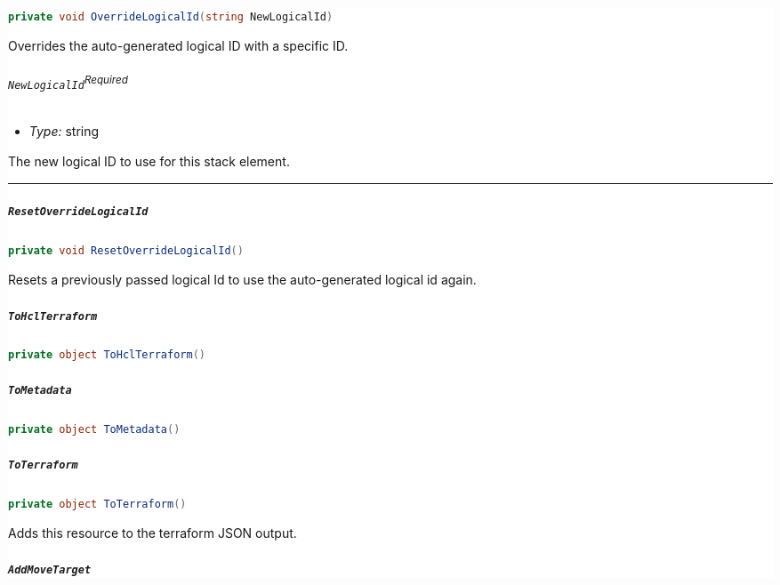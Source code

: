 ```csharp
private void OverrideLogicalId(string NewLogicalId)
```

Overrides the auto-generated logical ID with a specific ID.

###### `NewLogicalId`<sup>Required</sup> <a name="NewLogicalId" id="rhizo-co-terraform-provider-oci.announcementsServiceAnnouncementSubscription.AnnouncementsServiceAnnouncementSubscription.overrideLogicalId.parameter.newLogicalId"></a>

- *Type:* string

The new logical ID to use for this stack element.

---

##### `ResetOverrideLogicalId` <a name="ResetOverrideLogicalId" id="rhizo-co-terraform-provider-oci.announcementsServiceAnnouncementSubscription.AnnouncementsServiceAnnouncementSubscription.resetOverrideLogicalId"></a>

```csharp
private void ResetOverrideLogicalId()
```

Resets a previously passed logical Id to use the auto-generated logical id again.

##### `ToHclTerraform` <a name="ToHclTerraform" id="rhizo-co-terraform-provider-oci.announcementsServiceAnnouncementSubscription.AnnouncementsServiceAnnouncementSubscription.toHclTerraform"></a>

```csharp
private object ToHclTerraform()
```

##### `ToMetadata` <a name="ToMetadata" id="rhizo-co-terraform-provider-oci.announcementsServiceAnnouncementSubscription.AnnouncementsServiceAnnouncementSubscription.toMetadata"></a>

```csharp
private object ToMetadata()
```

##### `ToTerraform` <a name="ToTerraform" id="rhizo-co-terraform-provider-oci.announcementsServiceAnnouncementSubscription.AnnouncementsServiceAnnouncementSubscription.toTerraform"></a>

```csharp
private object ToTerraform()
```

Adds this resource to the terraform JSON output.

##### `AddMoveTarget` <a name="AddMoveTarget" id="rhizo-co-terraform-provider-oci.announcementsServiceAnnouncementSubscription.AnnouncementsServiceAnnouncementSubscription.addMoveTarget"></a>
